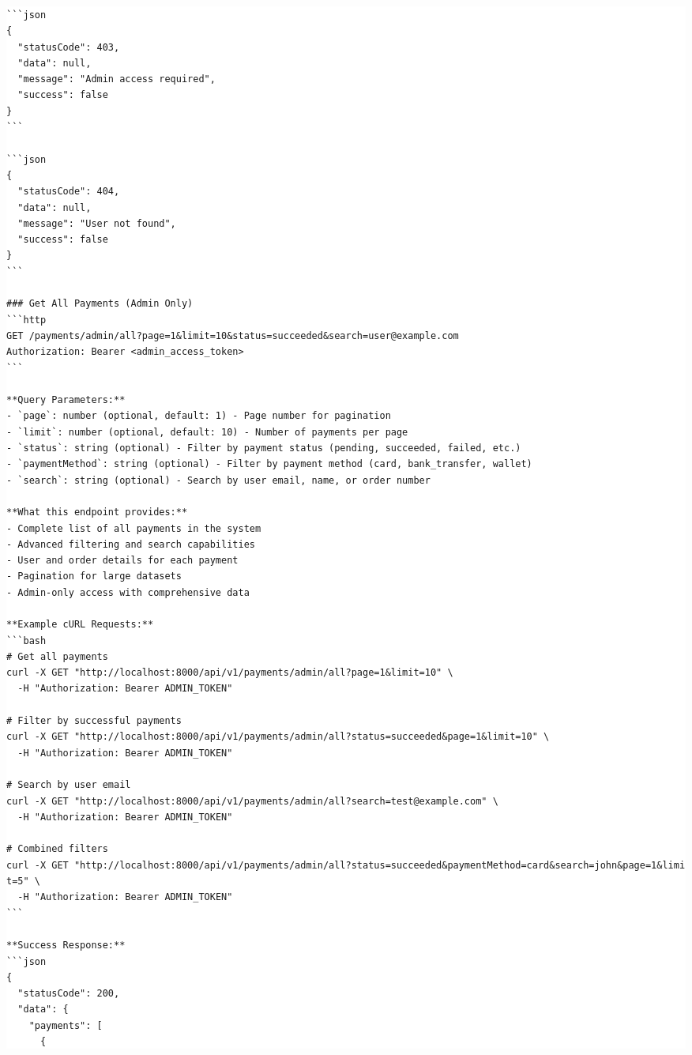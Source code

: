 ````
```json
{
  "statusCode": 403,
  "data": null,
  "message": "Admin access required",
  "success": false
}
```

```json
{
  "statusCode": 404,
  "data": null,
  "message": "User not found",
  "success": false
}
```

### Get All Payments (Admin Only)
```http
GET /payments/admin/all?page=1&limit=10&status=succeeded&search=user@example.com
Authorization: Bearer <admin_access_token>
```

**Query Parameters:**
- `page`: number (optional, default: 1) - Page number for pagination
- `limit`: number (optional, default: 10) - Number of payments per page
- `status`: string (optional) - Filter by payment status (pending, succeeded, failed, etc.)
- `paymentMethod`: string (optional) - Filter by payment method (card, bank_transfer, wallet)
- `search`: string (optional) - Search by user email, name, or order number

**What this endpoint provides:**
- Complete list of all payments in the system
- Advanced filtering and search capabilities
- User and order details for each payment
- Pagination for large datasets
- Admin-only access with comprehensive data

**Example cURL Requests:**
```bash
# Get all payments
curl -X GET "http://localhost:8000/api/v1/payments/admin/all?page=1&limit=10" \
  -H "Authorization: Bearer ADMIN_TOKEN"

# Filter by successful payments
curl -X GET "http://localhost:8000/api/v1/payments/admin/all?status=succeeded&page=1&limit=10" \
  -H "Authorization: Bearer ADMIN_TOKEN"

# Search by user email
curl -X GET "http://localhost:8000/api/v1/payments/admin/all?search=test@example.com" \
  -H "Authorization: Bearer ADMIN_TOKEN"

# Combined filters
curl -X GET "http://localhost:8000/api/v1/payments/admin/all?status=succeeded&paymentMethod=card&search=john&page=1&limit=5" \
  -H "Authorization: Bearer ADMIN_TOKEN"
```

**Success Response:**
```json
{
  "statusCode": 200,
  "data": {
    "payments": [
      {
````
